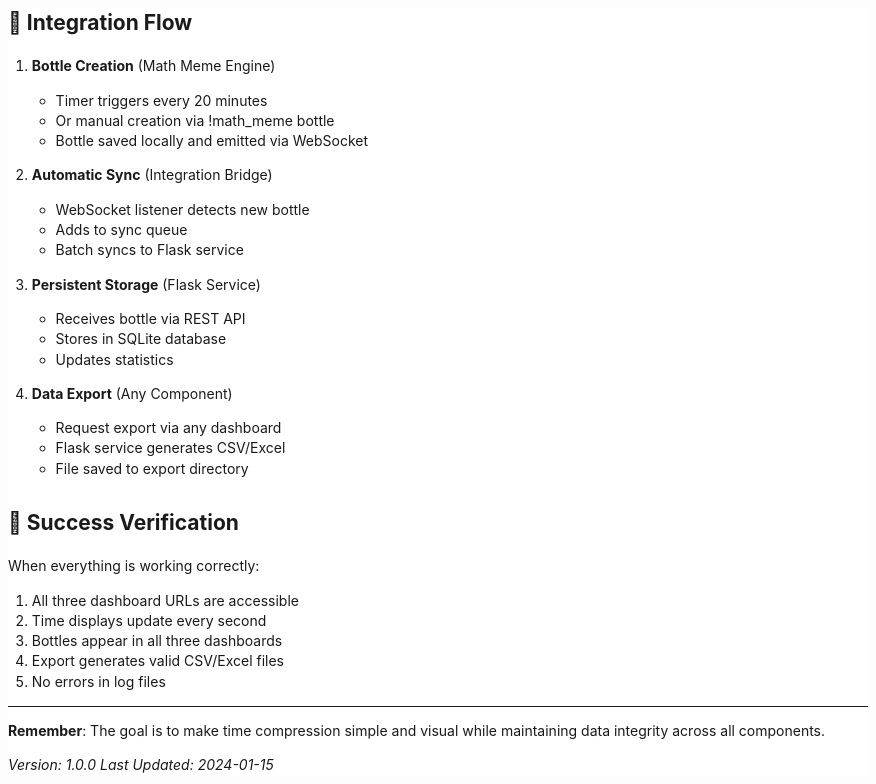 ## 🔄 Integration Flow

1. **Bottle Creation** (Math Meme Engine)
   - Timer triggers every 20 minutes
   - Or manual creation via !math_meme bottle
   - Bottle saved locally and emitted via WebSocket

2. **Automatic Sync** (Integration Bridge)
   - WebSocket listener detects new bottle
   - Adds to sync queue
   - Batch syncs to Flask service

3. **Persistent Storage** (Flask Service)
   - Receives bottle via REST API
   - Stores in SQLite database
   - Updates statistics

4. **Data Export** (Any Component)
   - Request export via any dashboard
   - Flask service generates CSV/Excel
   - File saved to export directory

## 🎉 Success Verification

When everything is working correctly:
1. All three dashboard URLs are accessible
2. Time displays update every second
3. Bottles appear in all three dashboards
4. Export generates valid CSV/Excel files
5. No errors in log files

---

**Remember**: The goal is to make time compression simple and visual while maintaining data integrity across all components.

*Version: 1.0.0*
*Last Updated: 2024-01-15*